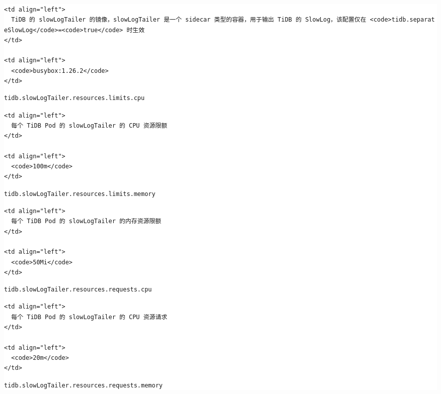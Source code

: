     <td align="left">
      TiDB 的 slowLogTailer 的镜像，slowLogTailer 是一个 sidecar 类型的容器，用于输出 TiDB 的 SlowLog，该配置仅在 <code>tidb.separateSlowLog</code>=<code>true</code> 时生效
    </td>
    
    <td align="left">
      <code>busybox:1.26.2</code>
    </td>
  </tr>
  
  <tr>
    <td align="left">
      <code>tidb.slowLogTailer.resources.limits.cpu</code>
    </td>
    
    <td align="left">
      每个 TiDB Pod 的 slowLogTailer 的 CPU 资源限额
    </td>
    
    <td align="left">
      <code>100m</code>
    </td>
  </tr>
  
  <tr>
    <td align="left">
      <code>tidb.slowLogTailer.resources.limits.memory</code>
    </td>
    
    <td align="left">
      每个 TiDB Pod 的 slowLogTailer 的内存资源限额
    </td>
    
    <td align="left">
      <code>50Mi</code>
    </td>
  </tr>
  
  <tr>
    <td align="left">
      <code>tidb.slowLogTailer.resources.requests.cpu</code>
    </td>
    
    <td align="left">
      每个 TiDB Pod 的 slowLogTailer 的 CPU 资源请求
    </td>
    
    <td align="left">
      <code>20m</code>
    </td>
  </tr>
  
  <tr>
    <td align="left">
      <code>tidb.slowLogTailer.resources.requests.memory</code>
    </td>
    